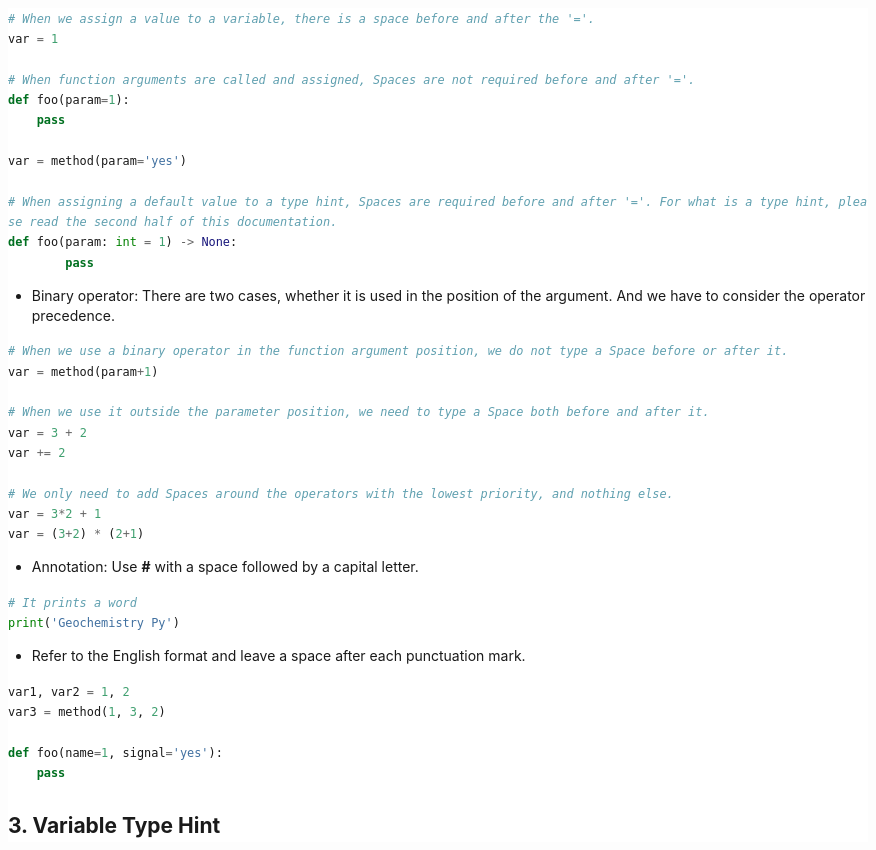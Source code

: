 ```python
# When we assign a value to a variable, there is a space before and after the '='.
var = 1

# When function arguments are called and assigned, Spaces are not required before and after '='.
def foo(param=1):
    pass

var = method(param='yes')

# When assigning a default value to a type hint, Spaces are required before and after '='. For what is a type hint, please read the second half of this documentation.
def foo(param: int = 1) -> None:
		pass
```


+ Binary operator: There are two cases, whether it is used in the position of the argument. And we have to consider the operator precedence.


```python
# When we use a binary operator in the function argument position, we do not type a Space before or after it.
var = method(param+1)

# When we use it outside the parameter position, we need to type a Space both before and after it.
var = 3 + 2
var += 2

# We only need to add Spaces around the operators with the lowest priority, and nothing else.
var = 3*2 + 1
var = (3+2) * (2+1)
```


+ Annotation: Use **#** with a space followed by a capital letter.


```python
# It prints a word
print('Geochemistry Py')
```

+ Refer to the English format and leave a space after each punctuation mark.


```python
var1, var2 = 1, 2
var3 = method(1, 3, 2)

def foo(name=1, signal='yes'):
    pass
```

##  3. Variable Type Hint
